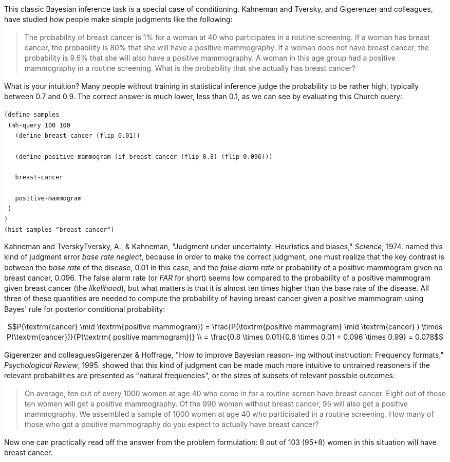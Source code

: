 This classic Bayesian inference task is a special case of conditioning. Kahneman and Tversky, and Gigerenzer and colleagues, have studied how people make simple judgments like the following:

> The probability of breast cancer is 1% for a woman at 40 who participates in a routine screening. If a woman has breast cancer, the probability is 80% that she will have a positive mammography. If a woman does not have breast cancer, the probability is 9.6% that she will also have a positive mammography. A woman in this age group had a positive mammography in a routine screening. What is the probability that she actually has breast cancer?

What is your intuition? Many people without training in statistical inference judge the probability to be rather high, typically between 0.7 and 0.9. The correct answer is much lower, less than 0.1, as we can see by evaluating this Church query:

~~~~ {.mit-church}
(define samples
 (mh-query 100 100
   (define breast-cancer (flip 0.01))

   (define positive-mammogram (if breast-cancer (flip 0.8) (flip 0.096)))

   breast-cancer

   positive-mammogram
 )
)
(hist samples "breast cancer")
~~~~

Kahneman and Tversky<ref>Tversky, A., & Kahneman, "Judgment under uncertainty: Heuristics and biases," *Science*, 1974.</ref> named this kind of judgment error *base rate neglect*, because in order to make the correct judgment, one must realize that the key contrast is between the *base rate* of the disease, 0.01 in this case, and the *false alarm rate* or probability of a positive mammogram given no breast cancer, 0.096.  The false alarm rate (or *FAR* for short) seems low compared to the probability of a positive mammogram given breast cancer (the *likelihood*), but what matters is that it is almost ten times higher than the base rate of the disease.  All three of these quantities are needed to compute the probability of having breast cancer given a positive mammogram using Bayes' rule for posterior conditional probability:

$$P(\textrm{cancer} \mid \textrm{positive mammogram}) = \frac{P(\textrm{positive mammogram} \mid \textrm{cancer} ) \times P(\textrm{cancer})}{P(\textrm{ positive mammogram})} \\
= \frac{0.8 \times 0.01}{0.8 \times 0.01 + 0.096 \times 0.99} = 0.078$$

Gigerenzer and colleagues<ref>Gigerenzer & Hoffrage, "How to improve Bayesian reason- ing without instruction: Frequency formats," *Psychological Review*, 1995.</ref> showed that this kind of judgment can be made much more intuitive to untrained reasoners if the relevant probabilities are presented as "natural frequencies", or the sizes of subsets of relevant possible outcomes:

> On average, ten out of every 1000 women at age 40 who come in for a routine screen have breast cancer.  Eight out of those ten women will get a positive mammography.  Of the 990 women without breast cancer, 95 will also get a positive mammography. We assembled a sample of 1000 women at age 40 who participated in a routine screening.  How many of those who got a positive mammography do you expect to actually have breast cancer?

Now one can practically read off the answer from the problem formulation: 8 out of 103 (95+8) women in this situation will have breast cancer.
